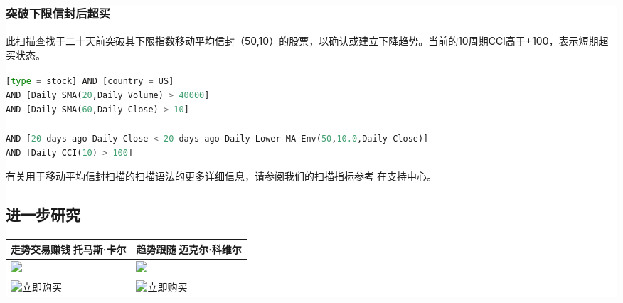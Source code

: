 ### 突破下限信封后超买

此扫描查找于二十天前突破其下限指数移动平均信封（50,10）的股票，以确认或建立下降趋势。当前的10周期CCI高于+100，表示短期超买状态。

```py
[type = stock] AND [country = US] 
AND [Daily SMA(20,Daily Volume) > 40000] 
AND [Daily SMA(60,Daily Close) > 10] 

AND [20 days ago Daily Close < 20 days ago Daily Lower MA Env(50,10.0,Daily Close)] 
AND [Daily CCI(10) > 100]
```

有关用于移动平均信封扫描的扫描语法的更多详细信息，请参阅我们的[扫描指标参考](http://stockcharts.com/docs/doku.php?id=scans:indicators#moving_average_envelopes "http://stockcharts.com/docs/doku.php?id=scans:indicators#moving_average_envelopes") 在支持中心。

## 进一步研究

| **走势交易赚钱** 托马斯·卡尔 | **趋势跟随** 迈克尔·科维尔 |
| --- | --- |
| [![](../Images/fd7b150db3a8ea902f5f22b5f07cc54f.jpg)](http://store.stockcharts.com/products/trend-trading-for-a-living "http://store.stockcharts.com/products/trend-trading-for-a-living") | [![](../Images/24dae431dd127df01c0a553f30ece02c.jpg)](http://store.stockcharts.com/products/trend-following-updated-edition-learn-to-make-millions-in-up-or-down-markets "http://store.stockcharts.com/products/trend-following-updated-edition-learn-to-make-millions-in-up-or-down-markets") |
| [![立即购买](../Images/1c93f62bf2e6d9151c2861b04ef09d52.jpg "立即购买")](http://store.stockcharts.com/products/trend-trading-for-a-living "http://store.stockcharts.com/products/trend-trading-for-a-living") | [![立即购买](../Images/1c93f62bf2e6d9151c2861b04ef09d52.jpg "立即购买")](http://store.stockcharts.com/products/trend-following-updated-edition-learn-to-make-millions-in-up-or-down-markets "http://store.stockcharts.com/products/trend-following-updated-edition-learn-to-make-millions-in-up-or-down-markets") |
